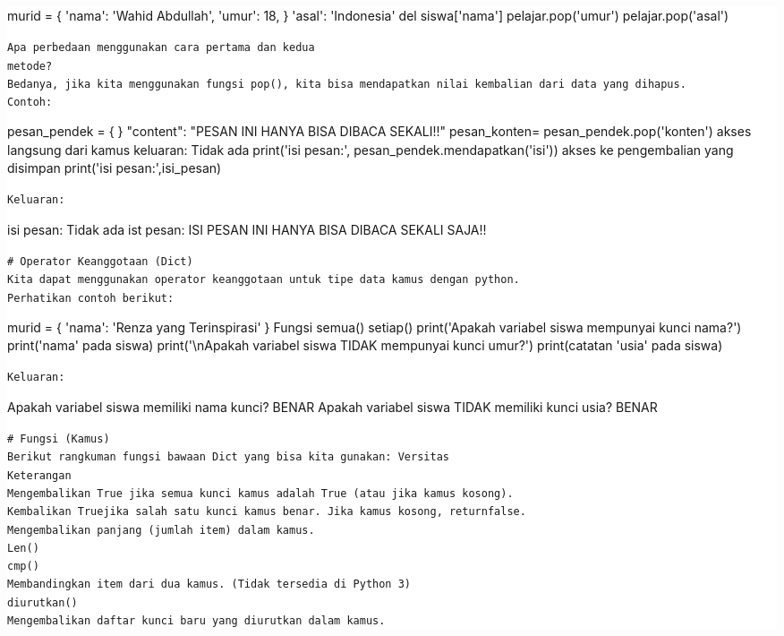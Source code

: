 murid = {
'nama': 'Wahid Abdullah', 'umur': 18,
}
'asal': 'Indonesia'
del siswa['nama']
pelajar.pop('umur') pelajar.pop('asal')
```
Apa perbedaan menggunakan cara pertama dan kedua
metode?
Bedanya, jika kita menggunakan fungsi pop(), kita bisa mendapatkan nilai kembalian dari data yang dihapus.
Contoh:
```
pesan_pendek = {
}
"content": "PESAN INI HANYA BISA DIBACA SEKALI!!"
pesan_konten= pesan_pendek.pop('konten')
akses langsung dari kamus
keluaran: Tidak ada
print('isi pesan:', pesan_pendek.mendapatkan('isi'))
akses ke pengembalian yang disimpan
print('isi pesan:',isi_pesan)
```
Keluaran:
```
isi pesan: Tidak ada
ist pesan: ISI PESAN INI HANYA BISA DIBACA SEKALI SAJA!!
```
# Operator Keanggotaan (Dict)
Kita dapat menggunakan operator keanggotaan untuk tipe data kamus dengan python.
Perhatikan contoh berikut:
```
murid = {
'nama': 'Renza yang Terinspirasi'
}
Fungsi
semua()
setiap()
print('Apakah variabel siswa mempunyai kunci nama?') print('nama' pada siswa)
print('\nApakah variabel siswa TIDAK mempunyai kunci umur?') print(catatan 'usia' pada siswa)
```
Keluaran:
```
Apakah variabel siswa memiliki nama kunci?
BENAR
Apakah variabel siswa TIDAK memiliki kunci usia? BENAR
```
# Fungsi (Kamus)
Berikut rangkuman fungsi bawaan Dict yang bisa kita gunakan: Versitas
Keterangan
Mengembalikan True jika semua kunci kamus adalah True (atau jika kamus kosong).
Kembalikan Truejika salah satu kunci kamus benar. Jika kamus kosong, returnfalse.
Mengembalikan panjang (jumlah item) dalam kamus.
Len()
cmp()
Membandingkan item dari dua kamus. (Tidak tersedia di Python 3)
diurutkan()
Mengembalikan daftar kunci baru yang diurutkan dalam kamus.